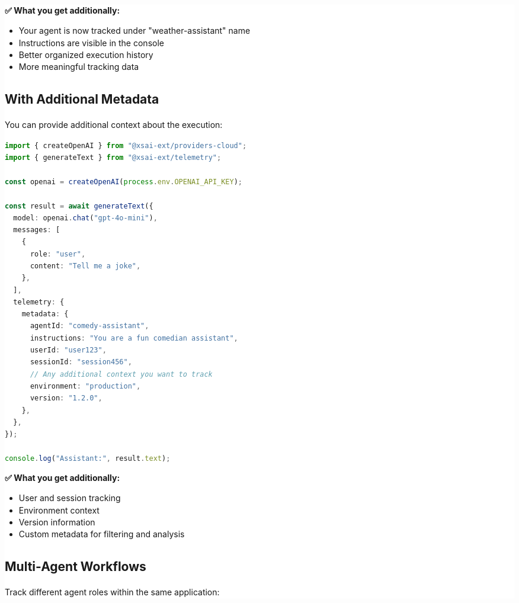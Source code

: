 

**✅ What you get additionally:**

- Your agent is now tracked under "weather-assistant" name
- Instructions are visible in the console
- Better organized execution history
- More meaningful tracking data

## With Additional Metadata

You can provide additional context about the execution:

```typescript
import { createOpenAI } from "@xsai-ext/providers-cloud";
import { generateText } from "@xsai-ext/telemetry";

const openai = createOpenAI(process.env.OPENAI_API_KEY);

const result = await generateText({
  model: openai.chat("gpt-4o-mini"),
  messages: [
    {
      role: "user",
      content: "Tell me a joke",
    },
  ],
  telemetry: {
    metadata: {
      agentId: "comedy-assistant",
      instructions: "You are a fun comedian assistant",
      userId: "user123",
      sessionId: "session456",
      // Any additional context you want to track
      environment: "production",
      version: "1.2.0",
    },
  },
});

console.log("Assistant:", result.text);
```



**✅ What you get additionally:**

- User and session tracking
- Environment context
- Version information
- Custom metadata for filtering and analysis

## Multi-Agent Workflows

Track different agent roles within the same application:

